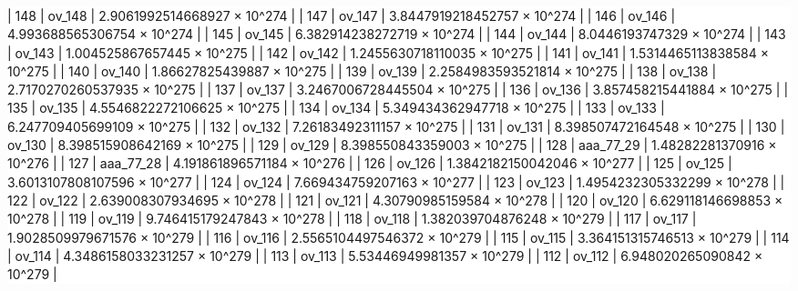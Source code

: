 | 148 | ov_148 | 2.9061992514668927 × 10^274 |
| 147 | ov_147 | 3.8447919218452757 × 10^274 |
| 146 | ov_146 | 4.993688565306754 × 10^274 |
| 145 | ov_145 | 6.382914238272719 × 10^274 |
| 144 | ov_144 | 8.0446193747329 × 10^274 |
| 143 | ov_143 | 1.004525867657445 × 10^275 |
| 142 | ov_142 | 1.2455630718110035 × 10^275 |
| 141 | ov_141 | 1.5314465113838584 × 10^275 |
| 140 | ov_140 | 1.86627825439887 × 10^275 |
| 139 | ov_139 | 2.2584983593521814 × 10^275 |
| 138 | ov_138 | 2.7170270260537935 × 10^275 |
| 137 | ov_137 | 3.2467006728445504 × 10^275 |
| 136 | ov_136 | 3.857458215441884 × 10^275 |
| 135 | ov_135 | 4.5546822272106625 × 10^275 |
| 134 | ov_134 | 5.349434362947718 × 10^275 |
| 133 | ov_133 | 6.247709405699109 × 10^275 |
| 132 | ov_132 | 7.26183492311157 × 10^275 |
| 131 | ov_131 | 8.398507472164548 × 10^275 |
| 130 | ov_130 | 8.398515908642169 × 10^275 |
| 129 | ov_129 | 8.398550843359003 × 10^275 |
| 128 | aaa_77_29 | 1.48282281370916 × 10^276 |
| 127 | aaa_77_28 | 4.191861896571184 × 10^276 |
| 126 | ov_126 | 1.3842182150042046 × 10^277 |
| 125 | ov_125 | 3.6013107808107596 × 10^277 |
| 124 | ov_124 | 7.669434759207163 × 10^277 |
| 123 | ov_123 | 1.4954232305332299 × 10^278 |
| 122 | ov_122 | 2.639008307934695 × 10^278 |
| 121 | ov_121 | 4.30790985159584 × 10^278 |
| 120 | ov_120 | 6.629118146698853 × 10^278 |
| 119 | ov_119 | 9.746415179247843 × 10^278 |
| 118 | ov_118 | 1.382039704876248 × 10^279 |
| 117 | ov_117 | 1.9028509979671576 × 10^279 |
| 116 | ov_116 | 2.5565104497546372 × 10^279 |
| 115 | ov_115 | 3.364151315746513 × 10^279 |
| 114 | ov_114 | 4.3486158033231257 × 10^279 |
| 113 | ov_113 | 5.53446949981357 × 10^279 |
| 112 | ov_112 | 6.948020265090842 × 10^279 |